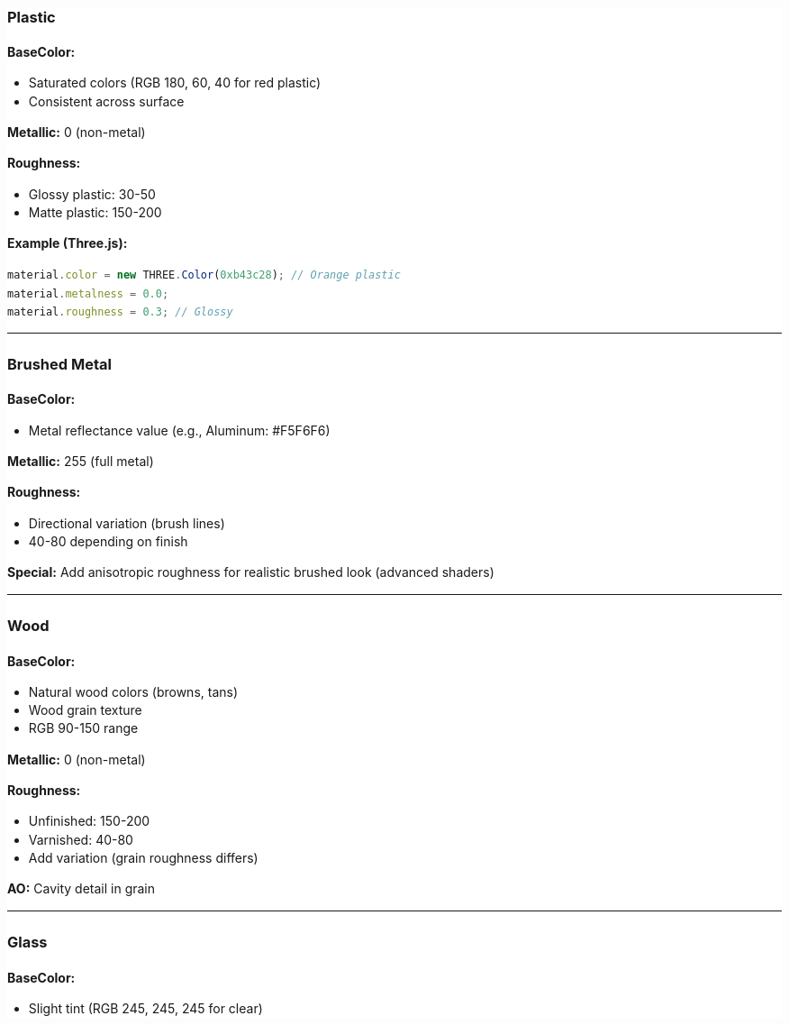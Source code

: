 ### Plastic

**BaseColor:**
- Saturated colors (RGB 180, 60, 40 for red plastic)
- Consistent across surface

**Metallic:** 0 (non-metal)

**Roughness:**
- Glossy plastic: 30-50
- Matte plastic: 150-200

**Example (Three.js):**
```javascript
material.color = new THREE.Color(0xb43c28); // Orange plastic
material.metalness = 0.0;
material.roughness = 0.3; // Glossy
```

---

### Brushed Metal

**BaseColor:**
- Metal reflectance value (e.g., Aluminum: #F5F6F6)

**Metallic:** 255 (full metal)

**Roughness:**
- Directional variation (brush lines)
- 40-80 depending on finish

**Special:** Add anisotropic roughness for realistic brushed look (advanced shaders)

---

### Wood

**BaseColor:**
- Natural wood colors (browns, tans)
- Wood grain texture
- RGB 90-150 range

**Metallic:** 0 (non-metal)

**Roughness:**
- Unfinished: 150-200
- Varnished: 40-80
- Add variation (grain roughness differs)

**AO:** Cavity detail in grain

---

### Glass

**BaseColor:**
- Slight tint (RGB 245, 245, 245 for clear)
